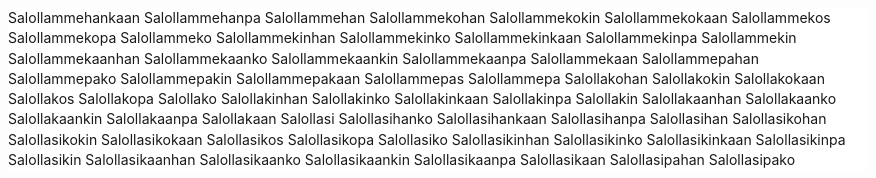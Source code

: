 Salollammehankaan
Salollammehanpa
Salollammehan
Salollammekohan
Salollammekokin
Salollammekokaan
Salollammekos
Salollammekopa
Salollammeko
Salollammekinhan
Salollammekinko
Salollammekinkaan
Salollammekinpa
Salollammekin
Salollammekaanhan
Salollammekaanko
Salollammekaankin
Salollammekaanpa
Salollammekaan
Salollammepahan
Salollammepako
Salollammepakin
Salollammepakaan
Salollammepas
Salollammepa
Salollakohan
Salollakokin
Salollakokaan
Salollakos
Salollakopa
Salollako
Salollakinhan
Salollakinko
Salollakinkaan
Salollakinpa
Salollakin
Salollakaanhan
Salollakaanko
Salollakaankin
Salollakaanpa
Salollakaan
Salollasi
Salollasihanko
Salollasihankaan
Salollasihanpa
Salollasihan
Salollasikohan
Salollasikokin
Salollasikokaan
Salollasikos
Salollasikopa
Salollasiko
Salollasikinhan
Salollasikinko
Salollasikinkaan
Salollasikinpa
Salollasikin
Salollasikaanhan
Salollasikaanko
Salollasikaankin
Salollasikaanpa
Salollasikaan
Salollasipahan
Salollasipako
